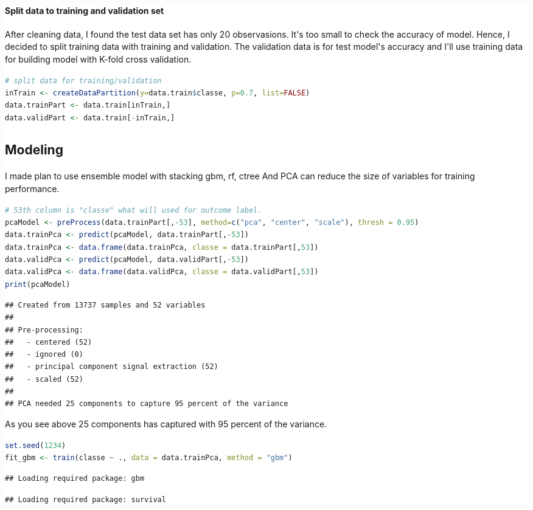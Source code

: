 #### Split data to training and validation set

After cleaning data, I found the test data set has only 20 observasions. It's too small to check the accuracy of model.
Hence, I decided to split training data with training and validation. The validation data is for test model's accuracy and I'll use training data for building model with K-fold cross validation.


```r
# split data for training/validation
inTrain <- createDataPartition(y=data.train$classe, p=0.7, list=FALSE)
data.trainPart <- data.train[inTrain,]
data.validPart <- data.train[-inTrain,]
```

## Modeling

I made plan to use ensemble model with stacking gbm, rf, ctree And PCA can reduce the size of variables for training performance.


```r
# 53th column is "classe" what will used for outcome label.
pcaModel <- preProcess(data.trainPart[,-53], method=c("pca", "center", "scale"), thresh = 0.95)
data.trainPca <- predict(pcaModel, data.trainPart[,-53])
data.trainPca <- data.frame(data.trainPca, classe = data.trainPart[,53])
data.validPca <- predict(pcaModel, data.validPart[,-53])
data.validPca <- data.frame(data.validPca, classe = data.validPart[,53])
print(pcaModel)
```

```
## Created from 13737 samples and 52 variables
## 
## Pre-processing:
##   - centered (52)
##   - ignored (0)
##   - principal component signal extraction (52)
##   - scaled (52)
## 
## PCA needed 25 components to capture 95 percent of the variance
```

As you see above 25 components has captured with 95 percent of the variance.



```r
set.seed(1234)
fit_gbm <- train(classe ~ ., data = data.trainPca, method = "gbm")
```

```
## Loading required package: gbm
```

```
## Loading required package: survival
```
